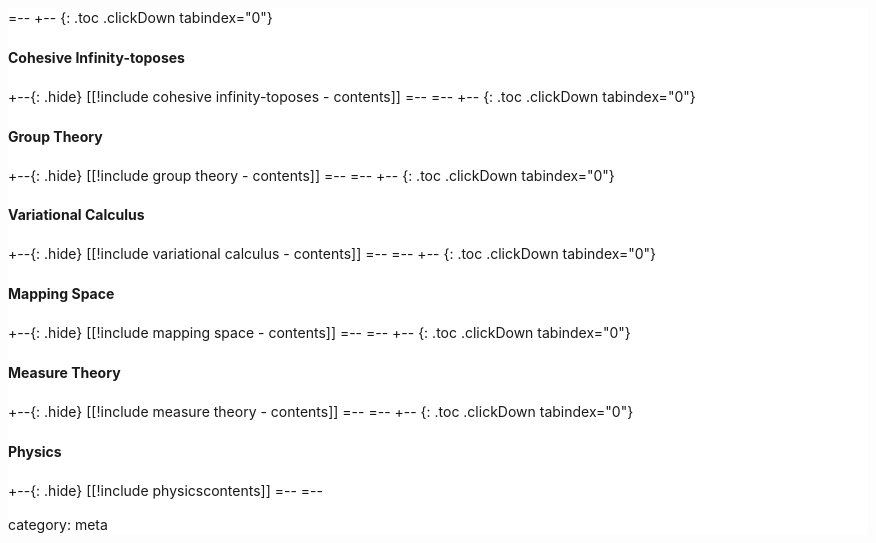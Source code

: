 =--
+-- {: .toc .clickDown tabindex="0"}
#### Cohesive Infinity-toposes ####
+--{: .hide}
[[!include cohesive infinity-toposes - contents]]
=--
=--
+-- {: .toc .clickDown tabindex="0"}
#### Group Theory ####
+--{: .hide}
[[!include group theory - contents]]
=--
=--
+-- {: .toc .clickDown tabindex="0"}
#### Variational Calculus ####
+--{: .hide}
[[!include variational calculus - contents]]
=--
=--
+-- {: .toc .clickDown tabindex="0"}
#### Mapping Space ####
+--{: .hide}
[[!include mapping space - contents]]
=--
=--
+-- {: .toc .clickDown tabindex="0"}
#### Measure Theory ####
+--{: .hide}
[[!include measure theory - contents]]
=--
=--
+-- {: .toc .clickDown tabindex="0"}
#### Physics ####
+--{: .hide}
[[!include physicscontents]]
=--
=--


category: meta
